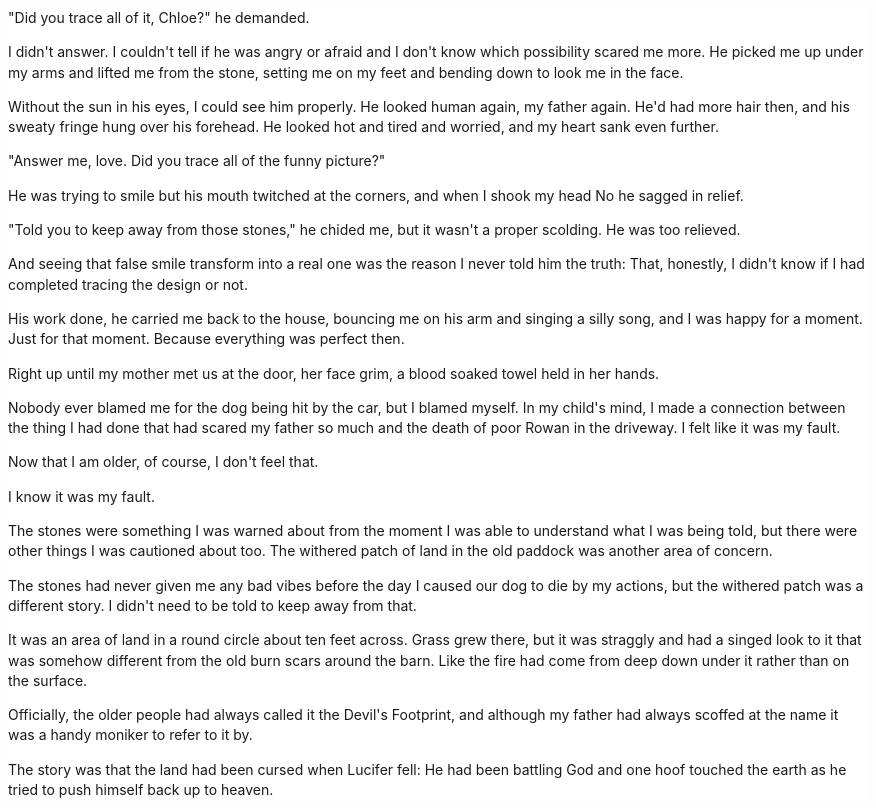 
"Did you trace all of it, Chloe?" he demanded. 


I didn't answer. I couldn't tell if he was angry or afraid and I don't know which possibility scared me more. He picked me up under my arms and lifted me from the stone, setting me on my feet and bending down to look me in the face. 


Without the sun in his eyes, I could see him properly. He looked human again, my father again. He'd had more hair then, and his sweaty fringe hung over his forehead. He looked hot and tired and worried, and my heart sank even further.


"Answer me, love. Did you trace all of the funny picture?" 


He was trying to smile but his mouth twitched at the corners, and when I shook my head No he sagged in relief. 


"Told you to keep away from those stones," he chided me, but it wasn't a proper scolding. He was too relieved.


And seeing that false smile transform into a real one was the reason I never told him the truth: That, honestly, I didn't know if I had completed tracing the design or not.


His work done, he carried me back to the house, bouncing me on his arm and singing a silly song, and I was happy for a moment. Just for that moment. Because everything was perfect then. 


Right up until my mother met us at the door, her face grim, a blood soaked towel held in her hands. 


Nobody ever blamed me for the dog being hit by the car, but I blamed myself. In my child's mind, I made a connection between the thing I had done that had scared my father so much and the death of poor Rowan in the driveway. I felt like it was my fault. 


Now that I am older, of course, I don't feel that.


I know it was my fault.


The stones were something I was warned about from the moment I was able to understand what I was being told, but there were other things I was cautioned about too. The withered patch of land in the old paddock was another area of concern. 


The stones had never given me any bad vibes before the day I caused our dog to die by my actions, but the withered patch was a different story. I didn't need to be told to keep away from that. 


It was an area of land in a round circle about ten feet across. Grass grew there, but it was straggly and had a singed look to it that was somehow different from the old burn scars around the barn. Like the fire had come from deep down under it rather than on the surface.


Officially, the older people had always called it the Devil's Footprint, and although my father had always scoffed at the name it was a handy moniker to refer to it by. 


The story was that the land had been cursed when Lucifer fell: He had been battling God and one hoof touched the earth as he tried to push himself back up to heaven. 
